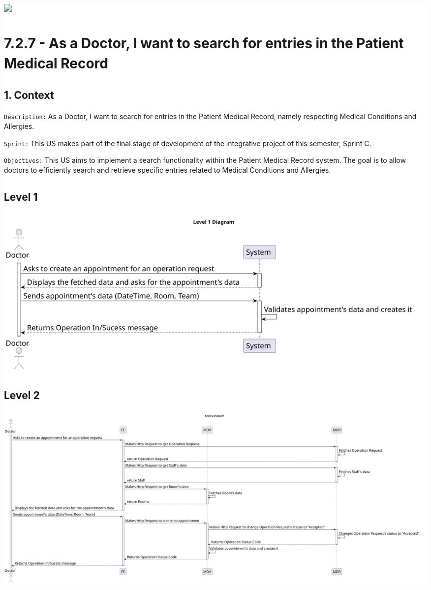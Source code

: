 <img width=100% src="https://capsule-render.vercel.app/api?type=waving&height=120&color=4E1764"/>

# 7.2.7 - As a Doctor, I want to search for entries in the Patient Medical Record

## 1. Context

 `Description:` As a Doctor, I want to search for entries in the Patient Medical Record, namely respecting Medical Conditions and Allergies.

 `Sprint:` This US makes part of the final stage of development of the integrative project of this semester, Sprint C.

`Objectives:` This US aims to implement a search functionality within the Patient Medical Record system. The goal is to allow doctors to efficiently search and retrieve specific entries related to Medical Conditions and Allergies.

## Level 1

[![Level 1 Diagram](level_1/svg/level_1.svg)](level_1/puml/level_1.puml)

## Level 2

[![Level 2 Diagram](level_2/svg/level_2.svg)](level_2/puml/level_2.puml)
